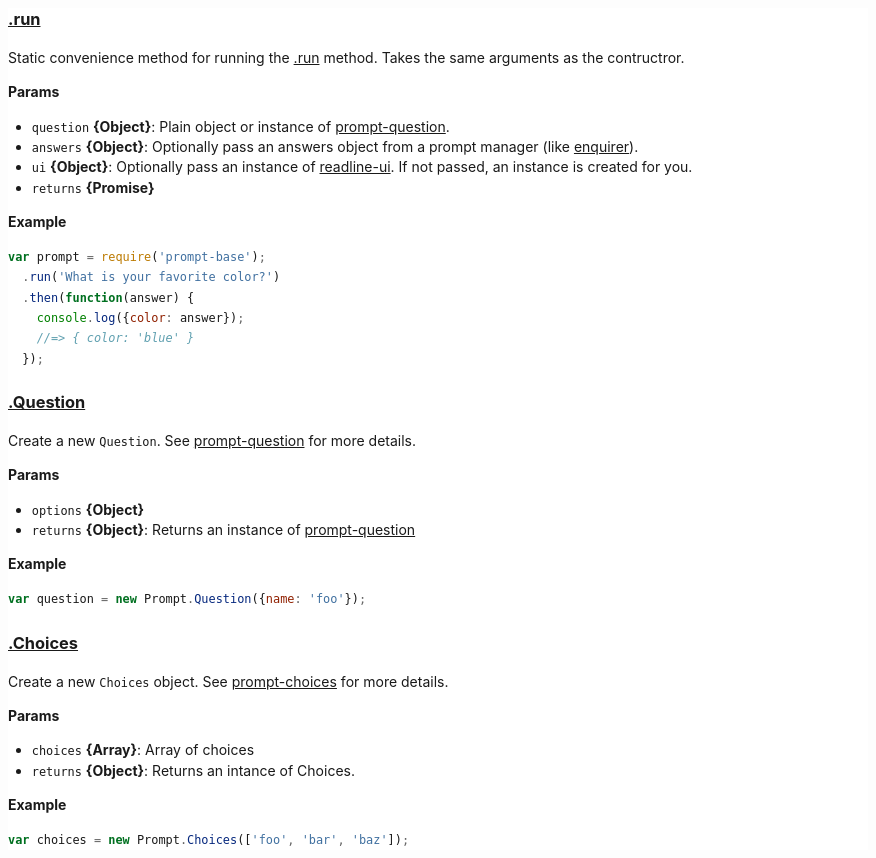 ### [.run](index.js#L895)

Static convenience method for running the [.run](#run) method. Takes the same arguments as the contructror.

**Params**

* `question` **{Object}**: Plain object or instance of [prompt-question](https://github.com/enquirer/prompt-question).
* `answers` **{Object}**: Optionally pass an answers object from a prompt manager (like [enquirer](http://enquirer.io)).
* `ui` **{Object}**: Optionally pass an instance of [readline-ui](https://github.com/enquirer/readline-ui). If not passed, an instance is created for you.
* `returns` **{Promise}**

**Example**

```js
var prompt = require('prompt-base');
  .run('What is your favorite color?')
  .then(function(answer) {
    console.log({color: answer});
    //=> { color: 'blue' }
  });
```

### [.Question](index.js#L911)

Create a new `Question`. See [prompt-question](https://github.com/enquirer/prompt-question) for more details.

**Params**

* `options` **{Object}**
* `returns` **{Object}**: Returns an instance of [prompt-question](https://github.com/enquirer/prompt-question)

**Example**

```js
var question = new Prompt.Question({name: 'foo'});
```

### [.Choices](index.js#L925)

Create a new `Choices` object. See [prompt-choices](https://github.com/enquirer/prompt-choices) for more details.

**Params**

* `choices` **{Array}**: Array of choices
* `returns` **{Object}**: Returns an intance of Choices.

**Example**

```js
var choices = new Prompt.Choices(['foo', 'bar', 'baz']);
```
